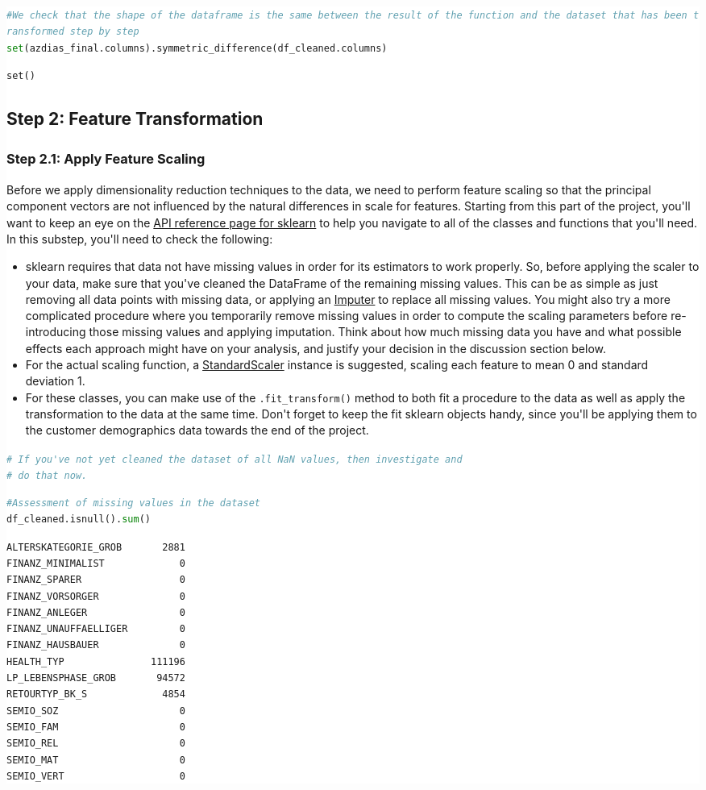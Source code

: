 
```python
#We check that the shape of the dataframe is the same between the result of the function and the dataset that has been transformed step by step
set(azdias_final.columns).symmetric_difference(df_cleaned.columns)
```




    set()



## Step 2: Feature Transformation

### Step 2.1: Apply Feature Scaling

Before we apply dimensionality reduction techniques to the data, we need to perform feature scaling so that the principal component vectors are not influenced by the natural differences in scale for features. Starting from this part of the project, you'll want to keep an eye on the [API reference page for sklearn](http://scikit-learn.org/stable/modules/classes.html) to help you navigate to all of the classes and functions that you'll need. In this substep, you'll need to check the following:

- sklearn requires that data not have missing values in order for its estimators to work properly. So, before applying the scaler to your data, make sure that you've cleaned the DataFrame of the remaining missing values. This can be as simple as just removing all data points with missing data, or applying an [Imputer](http://scikit-learn.org/stable/modules/generated/sklearn.preprocessing.Imputer.html) to replace all missing values. You might also try a more complicated procedure where you temporarily remove missing values in order to compute the scaling parameters before re-introducing those missing values and applying imputation. Think about how much missing data you have and what possible effects each approach might have on your analysis, and justify your decision in the discussion section below.
- For the actual scaling function, a [StandardScaler](http://scikit-learn.org/stable/modules/generated/sklearn.preprocessing.StandardScaler.html) instance is suggested, scaling each feature to mean 0 and standard deviation 1.
- For these classes, you can make use of the `.fit_transform()` method to both fit a procedure to the data as well as apply the transformation to the data at the same time. Don't forget to keep the fit sklearn objects handy, since you'll be applying them to the customer demographics data towards the end of the project.


```python
# If you've not yet cleaned the dataset of all NaN values, then investigate and
# do that now.
```


```python
#Assessment of missing values in the dataset
df_cleaned.isnull().sum()
```




    ALTERSKATEGORIE_GROB       2881
    FINANZ_MINIMALIST             0
    FINANZ_SPARER                 0
    FINANZ_VORSORGER              0
    FINANZ_ANLEGER                0
    FINANZ_UNAUFFAELLIGER         0
    FINANZ_HAUSBAUER              0
    HEALTH_TYP               111196
    LP_LEBENSPHASE_GROB       94572
    RETOURTYP_BK_S             4854
    SEMIO_SOZ                     0
    SEMIO_FAM                     0
    SEMIO_REL                     0
    SEMIO_MAT                     0
    SEMIO_VERT                    0